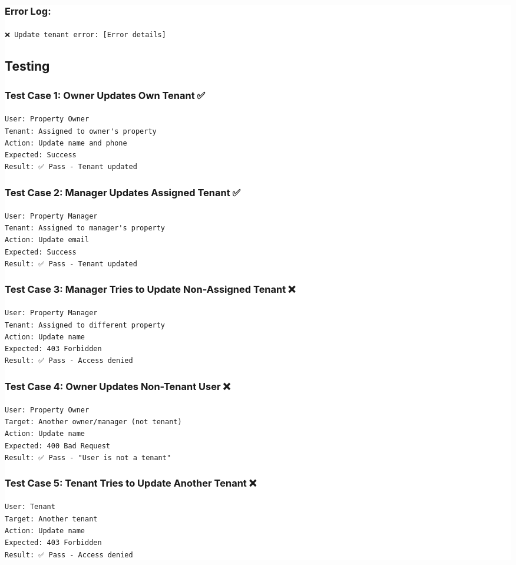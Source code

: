 ### Error Log:
```
❌ Update tenant error: [Error details]
```

## Testing

### Test Case 1: Owner Updates Own Tenant ✅
```
User: Property Owner
Tenant: Assigned to owner's property
Action: Update name and phone
Expected: Success
Result: ✅ Pass - Tenant updated
```

### Test Case 2: Manager Updates Assigned Tenant ✅
```
User: Property Manager
Tenant: Assigned to manager's property
Action: Update email
Expected: Success
Result: ✅ Pass - Tenant updated
```

### Test Case 3: Manager Tries to Update Non-Assigned Tenant ❌
```
User: Property Manager
Tenant: Assigned to different property
Action: Update name
Expected: 403 Forbidden
Result: ✅ Pass - Access denied
```

### Test Case 4: Owner Updates Non-Tenant User ❌
```
User: Property Owner
Target: Another owner/manager (not tenant)
Action: Update name
Expected: 400 Bad Request
Result: ✅ Pass - "User is not a tenant"
```

### Test Case 5: Tenant Tries to Update Another Tenant ❌
```
User: Tenant
Target: Another tenant
Action: Update name
Expected: 403 Forbidden
Result: ✅ Pass - Access denied
```
